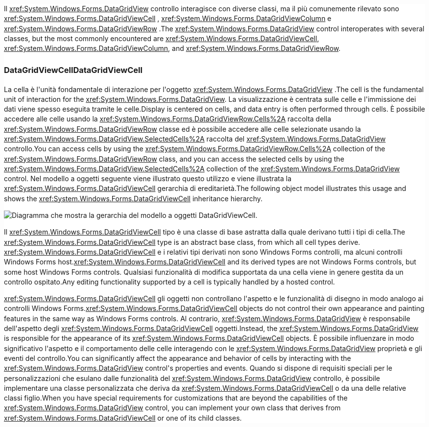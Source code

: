  <span data-ttu-id="61a37-119">Il <xref:System.Windows.Forms.DataGridView> controllo interagisce con diverse classi, ma il più comunemente rilevato sono <xref:System.Windows.Forms.DataGridViewCell> , <xref:System.Windows.Forms.DataGridViewColumn> e <xref:System.Windows.Forms.DataGridViewRow> .</span><span class="sxs-lookup"><span data-stu-id="61a37-119">The <xref:System.Windows.Forms.DataGridView> control interoperates with several classes, but the most commonly encountered are <xref:System.Windows.Forms.DataGridViewCell>, <xref:System.Windows.Forms.DataGridViewColumn>, and <xref:System.Windows.Forms.DataGridViewRow>.</span></span>  
  
### <a name="datagridviewcell"></a><span data-ttu-id="61a37-120">DataGridViewCell</span><span class="sxs-lookup"><span data-stu-id="61a37-120">DataGridViewCell</span></span>  
 <span data-ttu-id="61a37-121">La cella è l'unità fondamentale di interazione per l'oggetto <xref:System.Windows.Forms.DataGridView> .</span><span class="sxs-lookup"><span data-stu-id="61a37-121">The cell is the fundamental unit of interaction for the <xref:System.Windows.Forms.DataGridView>.</span></span> <span data-ttu-id="61a37-122">La visualizzazione è centrata sulle celle e l'immissione dei dati viene spesso eseguita tramite le celle.</span><span class="sxs-lookup"><span data-stu-id="61a37-122">Display is centered on cells, and data entry is often performed through cells.</span></span> <span data-ttu-id="61a37-123">È possibile accedere alle celle usando la <xref:System.Windows.Forms.DataGridViewRow.Cells%2A> raccolta della <xref:System.Windows.Forms.DataGridViewRow> classe ed è possibile accedere alle celle selezionate usando la <xref:System.Windows.Forms.DataGridView.SelectedCells%2A> raccolta del <xref:System.Windows.Forms.DataGridView> controllo.</span><span class="sxs-lookup"><span data-stu-id="61a37-123">You can access cells by using the <xref:System.Windows.Forms.DataGridViewRow.Cells%2A> collection of the <xref:System.Windows.Forms.DataGridViewRow> class, and you can access the selected cells by using the <xref:System.Windows.Forms.DataGridView.SelectedCells%2A> collection of the <xref:System.Windows.Forms.DataGridView> control.</span></span> <span data-ttu-id="61a37-124">Nel modello a oggetti seguente viene illustrato questo utilizzo e viene illustrata la <xref:System.Windows.Forms.DataGridViewCell> gerarchia di ereditarietà.</span><span class="sxs-lookup"><span data-stu-id="61a37-124">The following object model illustrates this usage and shows the <xref:System.Windows.Forms.DataGridViewCell> inheritance hierarchy.</span></span>  
  
 ![Diagramma che mostra la gerarchia del modello a oggetti DataGridViewCell.](./media/datagridview-control-architecture-windows-forms/datagridviewcell-object-model.gif)  
  
 <span data-ttu-id="61a37-126">Il <xref:System.Windows.Forms.DataGridViewCell> tipo è una classe di base astratta dalla quale derivano tutti i tipi di cella.</span><span class="sxs-lookup"><span data-stu-id="61a37-126">The <xref:System.Windows.Forms.DataGridViewCell> type is an abstract base class, from which all cell types derive.</span></span> <span data-ttu-id="61a37-127"><xref:System.Windows.Forms.DataGridViewCell> e i relativi tipi derivati non sono Windows Forms controlli, ma alcuni controlli Windows Forms host.</span><span class="sxs-lookup"><span data-stu-id="61a37-127"><xref:System.Windows.Forms.DataGridViewCell> and its derived types are not Windows Forms controls, but some host Windows Forms controls.</span></span> <span data-ttu-id="61a37-128">Qualsiasi funzionalità di modifica supportata da una cella viene in genere gestita da un controllo ospitato.</span><span class="sxs-lookup"><span data-stu-id="61a37-128">Any editing functionality supported by a cell is typically handled by a hosted control.</span></span>  
  
 <span data-ttu-id="61a37-129"><xref:System.Windows.Forms.DataGridViewCell> gli oggetti non controllano l'aspetto e le funzionalità di disegno in modo analogo ai controlli Windows Forms.</span><span class="sxs-lookup"><span data-stu-id="61a37-129"><xref:System.Windows.Forms.DataGridViewCell> objects do not control their own appearance and painting features in the same way as Windows Forms controls.</span></span> <span data-ttu-id="61a37-130">Al contrario, <xref:System.Windows.Forms.DataGridView> è responsabile dell'aspetto degli <xref:System.Windows.Forms.DataGridViewCell> oggetti.</span><span class="sxs-lookup"><span data-stu-id="61a37-130">Instead, the <xref:System.Windows.Forms.DataGridView> is responsible for the appearance of its <xref:System.Windows.Forms.DataGridViewCell> objects.</span></span> <span data-ttu-id="61a37-131">È possibile influenzare in modo significativo l'aspetto e il comportamento delle celle interagendo con le <xref:System.Windows.Forms.DataGridView> proprietà e gli eventi del controllo.</span><span class="sxs-lookup"><span data-stu-id="61a37-131">You can significantly affect the appearance and behavior of cells by interacting with the <xref:System.Windows.Forms.DataGridView> control's properties and events.</span></span> <span data-ttu-id="61a37-132">Quando si dispone di requisiti speciali per le personalizzazioni che esulano dalle funzionalità del <xref:System.Windows.Forms.DataGridView> controllo, è possibile implementare una classe personalizzata che deriva da <xref:System.Windows.Forms.DataGridViewCell> o da una delle relative classi figlio.</span><span class="sxs-lookup"><span data-stu-id="61a37-132">When you have special requirements for customizations that are beyond the capabilities of the <xref:System.Windows.Forms.DataGridView> control, you can implement your own class that derives from <xref:System.Windows.Forms.DataGridViewCell> or one of its child classes.</span></span>  